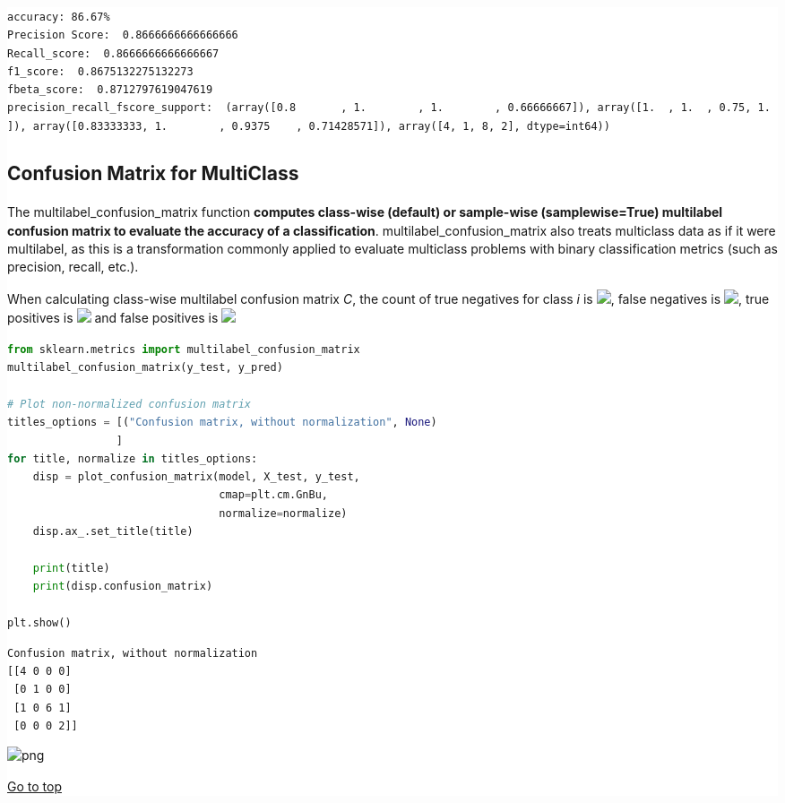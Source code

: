     accuracy: 86.67%
    Precision Score:  0.8666666666666666
    Recall_score:  0.8666666666666667
    f1_score:  0.8675132275132273
    fbeta_score:  0.8712797619047619
    precision_recall_fscore_support:  (array([0.8       , 1.        , 1.        , 0.66666667]), array([1.  , 1.  , 0.75, 1.  ]), array([0.83333333, 1.        , 0.9375    , 0.71428571]), array([4, 1, 8, 2], dtype=int64))
    

## Confusion Matrix for MultiClass
The multilabel_confusion_matrix function **computes class-wise (default) or sample-wise (samplewise=True) multilabel confusion matrix to evaluate the accuracy of a classification**. multilabel_confusion_matrix also treats multiclass data as if it were multilabel, as this is a transformation commonly applied to evaluate multiclass problems with binary classification metrics (such as precision, recall, etc.).

When calculating class-wise multilabel confusion matrix *C*, the count of true negatives for class *i* is <img src="https://render.githubusercontent.com/render/math?math=C_{i,0,0}">, false negatives is <img src="https://render.githubusercontent.com/render/math?math=C_{i,1,0}">, true positives is <img src="https://render.githubusercontent.com/render/math?math=C_{i,1,1}"> and false positives is <img src="https://render.githubusercontent.com/render/math?math=C_{i,0,1}">


```python
from sklearn.metrics import multilabel_confusion_matrix
multilabel_confusion_matrix(y_test, y_pred)

# Plot non-normalized confusion matrix
titles_options = [("Confusion matrix, without normalization", None)
                 ]
for title, normalize in titles_options:
    disp = plot_confusion_matrix(model, X_test, y_test,
                                 cmap=plt.cm.GnBu,
                                 normalize=normalize)
    disp.ax_.set_title(title)

    print(title)
    print(disp.confusion_matrix)
    
plt.show()

```

    Confusion matrix, without normalization
    [[4 0 0 0]
     [0 1 0 0]
     [1 0 6 1]
     [0 0 0 2]]
    


![png](https://github.com/Affineindia/ML-Best-Practices-Standardized-Codes/blob/master/Python/Images/5.%20Post-Modelling/output_98_1.png)


<a class="list-group-item list-group-item-action" data-toggle="list" href="#Model-Evaluation" role="tab" aria-controls="messages">Go to top<span class="badge badge-primary badge-pill"></span></a>

